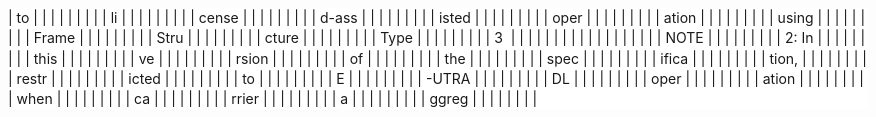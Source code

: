 | to    |       |       |       |       |    |       |       |
| li    |       |       |       |       |    |       |       |
| cense |       |       |       |       |    |       |       |
| d-ass |       |       |       |       |    |       |       |
| isted |       |       |       |       |    |       |       |
| oper  |       |       |       |       |    |       |       |
| ation |       |       |       |       |    |       |       |
| using |       |       |       |       |    |       |       |
| Frame |       |       |       |       |    |       |       |
| Stru  |       |       |       |       |    |       |       |
| cture |       |       |       |       |    |       |       |
| Type  |       |       |       |       |    |       |       |
| 3     |       |       |       |       |    |       |       |
|       |       |       |       |       |    |       |       |
| NOTE  |       |       |       |       |    |       |       |
| 2: In |       |       |       |       |    |       |       |
| this  |       |       |       |       |    |       |       |
| ve    |       |       |       |       |    |       |       |
| rsion |       |       |       |       |    |       |       |
| of    |       |       |       |       |    |       |       |
| the   |       |       |       |       |    |       |       |
| spec  |       |       |       |       |    |       |       |
| ifica |       |       |       |       |    |       |       |
| tion, |       |       |       |       |    |       |       |
| restr |       |       |       |       |    |       |       |
| icted |       |       |       |       |    |       |       |
| to    |       |       |       |       |    |       |       |
| E     |       |       |       |       |    |       |       |
| -UTRA |       |       |       |       |    |       |       |
| DL    |       |       |       |       |    |       |       |
| oper  |       |       |       |       |    |       |       |
| ation |       |       |       |       |    |       |       |
| when  |       |       |       |       |    |       |       |
| ca    |       |       |       |       |    |       |       |
| rrier |       |       |       |       |    |       |       |
| a     |       |       |       |       |    |       |       |
| ggreg |       |       |       |       |    |       |       |